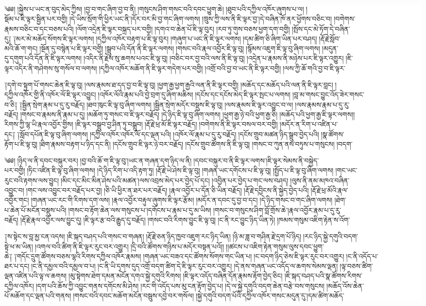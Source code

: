   
༄༅། །སྐྱེས་པ་ཡང་ན་བུད་མེད་ཀྱིས། །བྱ་བ་གང་ཞིག་བྱ་བ་ནི། །གསུངས་ཤིག་གསང་བའི་དབང་ཕྱུག་ཆེ། །ཐུབ་པའི་དཀྱིལ་འཁོར་ཞུགས་པ་ལ། །  
སྡོམ་པ་ཇི་ལྟར་སྦྱིན་པར་བགྱི། །དེ་ཡིས་སྲོག་གི་ཕྱིར་ཡང་ནི་།དོར་བར་མི་བྱ་གང་ཞིག་ལགས། །ཁྲུས་ཀྱི་ལས་ནི་ཇི་ལྟར་བྱ་།དེ་བཞིན་ཁོ་ནར་ཕྱོགས་བཅིང་བ། །བགེགས་  
རྣམས་བཅིང་བ་དང་བཅས་པའི། །ལོག་འདྲེན་ཇི་ལྟར་བསྐྲད་པར་བགྱི། །དགའ་བ་ཆེན་པོ་ཇི་ལྟ་བུར། །རབ་ཏུ་གུས་བཅས་ཕྱག་དག་བགྱི། །སྤོས་དང་མེ་ཏོག་དེ་བཞིན་  
དུ༑ ༑མར་མེ་མཆོད་སོགས་ཇི་ལྟར་ལགས། །དཀྱིལ་འཁོར་བརྟག་པ་ཇི་ལྟ་བུར། །གཞུག་པ་ཡང་ནི་ཇི་ལྟར་ལགས། །དམ་ཚིག་ཅི་ཞིག་ཡིན་པར་བཤད། །རྡོ་རྗེ་སློབ་  
མའི་ཆོ་ག་གང། །སྔོན་དུ་བསྙེན་པ་ཇི་ལྟར་བགྱི། །སྒྲུབ་པའི་དོན་ནི་ཇི་ལྟར་ལགས། །གསང་བའི་རྣལ་འབྱོར་ཇི་ལྟ་བུ། །སྙོམས་འཇུག་ཇི་ལྟ་བུ་ཞིག་ལགས། །མདུན་  
དུ་དགུག་པའི་དོན་ནི་ཇི་ལྟར་ལགས། །འདིར་ནི་རྗེས་སུ་ཆགས་པའང་ཇི་ལྟ་བུ། །བཅིང་བར་བྱ་བའི་ལས་ནི་ཇི་ལྟ་བུ། །འདྲེན་པ་རྣམས་ནི་མཉེས་པར་ཇི་ལྟར་འགྱུར། །ཇི་  
ལྟར་འདིར་ནི་གཤེགས་སུ་གསོལ་བ་ལགས། །དཀྱིལ་འཁོར་མཆོག་ནི་ཇི་ལྟར་གདེག་པར་བགྱི། །འགྲོ་བའི་བྱ་བ་ཡང་ནི་ཇི་ལྟར་བགྱི། །ལས་ཀྱི་ཆོ་གའི་བྱ་བ་ཇི་ལྟར་  
  
  
༑དགེ་བ་སྟུག་པོ་གསང་ཆེན་ཇི་ལྟ་བུ། །ལས་རྣམས་ཐ་དད་བྱ་བ་ཇི་ལྟ་བུ། །ཕྱག་རྒྱ་ཕྱག་རྒྱའི་ལན་ནི་ཇི་ལྟར་བགྱི། །མཆོད་དང་མཆོད་པའི་ལན་ནི་ཇི་ལྟར་བླང། །  
དཀྱིལ་འཁོར་གྱི་ནི་འཁོར་ལོ་ཇི་ལྟར་འབྱུང། །འཁོར་ལོའི་རྣམ་པའི་བྱེ་བྲག་དུ་ཞིག་མཆིས། །དངོས་དང་དངོས་མེད་ཇི་ལྟར་སྤང་པ་ལགས། །བླ་མ་གསང་བྱུང་འོད་ཟེར་གསང་  
བ་ཅི༑ ༑སྦྱིན་སྲེག་རྣམ་པ་དུ་རུ་བརྗོད། །ཐབ་ཁུང་ཇི་ལྟ་བུ་ཞིག་ལགས། །སྦྱིན་སྲེག་མདོར་བསྡུས་ཇི་ལྟ་བུ། །ལས་རྣམས་ཇི་ལྟར་འབྱུང་བ་ལ། །ལས་རྣམས་རྣམ་པ་དུ་རུ་  
བརྗོད། །གསང་བ་རྣམས་ནི་རྣམ་པ་དུ། །མཆོག་ཏུ་གསང་བ་ཇི་ལྟར་བརྗོད། །དེ་ཉིད་ཇི་ལྟ་བུ་ཞིག་ལགས། །ཕྱག་རྒྱ་ཉེ་བའི་ཕྱག་རྒྱ་ཅི། །མཆོད་པའི་ཕྱག་རྒྱ་ཇི་ལྟར་ལགས།།  
རིགས་ཀྱི་ལྷ་ཡི་རྣལ་འབྱོར་གྱིས། །ཇི་ལྟར་བསྒྲུབ་བྱ་ཤིན་ཏུ་བསྒྲུབ། །རྡོ་རྗེ་ཕྲ་མོ་ཇི་ལྟར་བརྗོད། །བགེགས་ནི་ཇི་ལྟར་བསལ་བར་བགྱི། །མདོར་ན་རིག་པ་འཛིན་པ་  
དང༑ ༑སློབ་དཔོན་ཇི་ལྟ་བུ་ཞིག་ལགས། །དཀྱིལ་འཁོར་འཁོར་ལོ་དང་ལྡན་པའི། །འཁོར་ལོ་རྣམ་པ་དུ་རུ་བརྗོད། །དངོས་གྲུབ་མཚན་ཉིད་སྒྲུབ་བྱེད་པའི། །སྣ་ཚོགས་  
རྟོག་པ་ཇི་ལྟ་བུ། །ཐིག་རྣམས་བརྟག་པ་ཉིད་དང་ནི། །དངོས་གྲུབ་ཇི་ལྟར་ཉེ་བར་བརྗོད། །དངོས་གྲུབ་ཚོགས་ནི་ཇི་ལྟ་བུ། །གསང་བ་ཀུན་ནས་བཏུས་པ་གསུངས། །བདག་  
  
  
༄༅། །ཉིད་ལ་ནི་དབང་བསྐུར་བར། །བྱ་བའི་ཆོ་ག་ཇི་ལྟ་བུ་།ཡང་ན་གཞན་དག་ཉིད་ལ་ནི། །དབང་བསྐུར་བ་ནི་ཇི་ལྟར་ལགས་།ཇི་ལྟར་སེམས་ནི་བསྐྱེད་  
པར་བགྱི། །ཏིང་འཛིན་ཇི་ལྟ་བུ་ཞིག་ལགས། །དེ་ཉིད་རིག་པ་འདི་རྟག་ཏུ། །རྡོ་རྗེ་ཡེ་ཤེས་ཇི་ལྟ་བུ། །གཞན་ཡང་དགོངས་པ་ཇི་ལྟ་བུ། །སྤྱོད་པ་ཇི་ལྟ་བུ་ཞིག་ལགས། །གང་ཡང་  
རུང་བའི་རྟགས་ལས་བྱུང། །མིང་དང་མིང་མིན་ཤེས་པའི་མཚན་།ལས་འབྲས་མེད་པར་བྱེད་པོ་དང། །འབྱིན་པར་བྱེད་པ་གང་ལས་བཤད། །ལུས་ནི་ནམ་མཁའ་བཞིན་  
འབྱུང་བ། །གང་ལས་འབྱུང་བར་བརྗོད་པར་བྱ། །ཅི་ཡི་ཕྱིར་ན་ཐར་པར་བརྗོད། །རྣལ་འབྱོར་པ་དོན་ཅི་ཡིན་བརྗོད། །རྡོ་རྗེ་དབྱིངས་ནི་སྐྱེད་བྱེད་པའི། །རྡོ་རྗེ་ཕྲ་མོའི་རྣལ་  
འབྱོར་གང། །གཞན་ཡང་རང་གི་རིགས་དག་ལས། །རྣལ་འབྱོར་བརྟུལ་ཞུགས་ཇི་ལྟར་རྩོམ། །མདོར་ན་དབང་དུ་བྱ་བ་དང། །དེ་ཉིད་གསང་བ་གང་ཞིག་ལགས། །ཐེག་  
པ་ཆེན་པོ་མངོན་བསྡུས་པའི། །གསང་བ་རྟོག་ཆེན་ལས་གསུངས་པ་།དགོངས་པ་རྣམ་པ་དུ་མ་ཡིས། །གསང་བ་གསུངས་ཤིག་བློ་གྲོས་ཆེ་།རྣལ་འབྱོར་རྣམ་པ་དུ་རུ་  
བརྗོད། །རྡོ་རྗེ་རྣལ་འབྱོར་ལས་བྱུང་དུ། །ཇི་ལྟར་རྩ་བའི་རྒྱུད་དུ་བརྗོད། །གསང་བའི་རིགས་བྱུང་ཇི་ལྟ་བུ། །ང་ནི་རང་བྱུང་ཉིད་ཡིན་ཏེ། །ཁམས་གསུམ་འཇིག་རྟེན་ས་འོག་  
  
  
༑ས་སྟེང་ས་བླ་མྱ་ངན་འདས། །ཇི་སྐད་བཤད་པའི་གསང་བ་གཞན། །རྡོ་རྗེ་ཅན་ཉིད་ཁྱབ་འཇུག་རང་ཉིད་ཡིན། །ཉི་མ་ཟླ་བ་གཤིན་རྗེ་དྲག་པོ་ཉིད། །རང་ཉིད་སྐྱེ་དགུའི་བདག་  
སྟེ་ཕ་མ་ཡིན། །འགལ་བའི་ཚིག་ནི་ཇི་ལྟར་རུང་བར་འགྱུར། །དྲི་བའི་ཚོགས་གཉིས་པ་མདོར་བསྟན་པའོ།། །།ཚངས་པ་འཇིག་རྟེན་གསུམ་ལུས་དབང་ཕྱུག་  
ཆེ༑ ༑གདོང་དྲུག་ཚོགས་བཅས་ལྷའི་རིགས་དཀྱིལ་འཁོར་རྣམས། །གཞན་ཡང་བཟའ་དང་ཚོགས་སོགས་གང་ཡིན་པ། །ང་བདག་ཉིད་ཅེས་ཇི་ལྟར་རུང་བར་འགྱུར། །ང་ནི་འདོད་པ་  
ཐར་པ་དང། །ང་ནི་དམྱལ་བའི་དམྱལ་བ་པ། །ང་ནི་ཡི་དྭགས་དུད་འགྲོ་བདག་ཚིག་དེ་ཇི་ལྟར་རུང་བར་འགྱུར། །དེ་ནས་གཞན་ཡང་འདོད་ལ་ཆགས་སེམས་ལྡན། །ལྟ་བཅས་ཚིག་  
ལྡན་འཛིན་པའི་ལྟ་ལ་ཆགས། །མུ་སྟེགས་ཐེག་དམན་མངོན་དགའ་སྐྱེ་དགུའི་རིགས། །ཇི་ལྟར་འདོད་བཞིན་དོན་རྣམས་རྟོག་བྱེད་ཅིང། །ཇི་སྐད་བཤད་པའི་སྣ་ཚོགས་རིགས་  
དཀྱིལ་འཁོར། །དག་པའི་ཆོས་ཀྱི་འབྱུང་གནས་དགོངས་མི་ཤེས། །རང་གི་འདོད་པས་མུ་ངན་རྟོག་བྱེད་པ། །དེ་ལ་སྐྱེ་དགུའི་བདག་ཆེན་བརྩེ་བས་གསུངས། །མཆོད་འོས་ཆེན་  
པོ་མཆོག་དང་ལྡན་པའི་གནས། །གསང་བའི་དབང་མཆོག་མངོན་བསྦུས་དབྱེ་བར་གསོལ། །སྐྱེ་དགུའི་བདག་པོའི་དཀྱིལ་འཁོར་གསང་མདུན་དུ་།དམ་ཚིག་མཆོད་  
  
